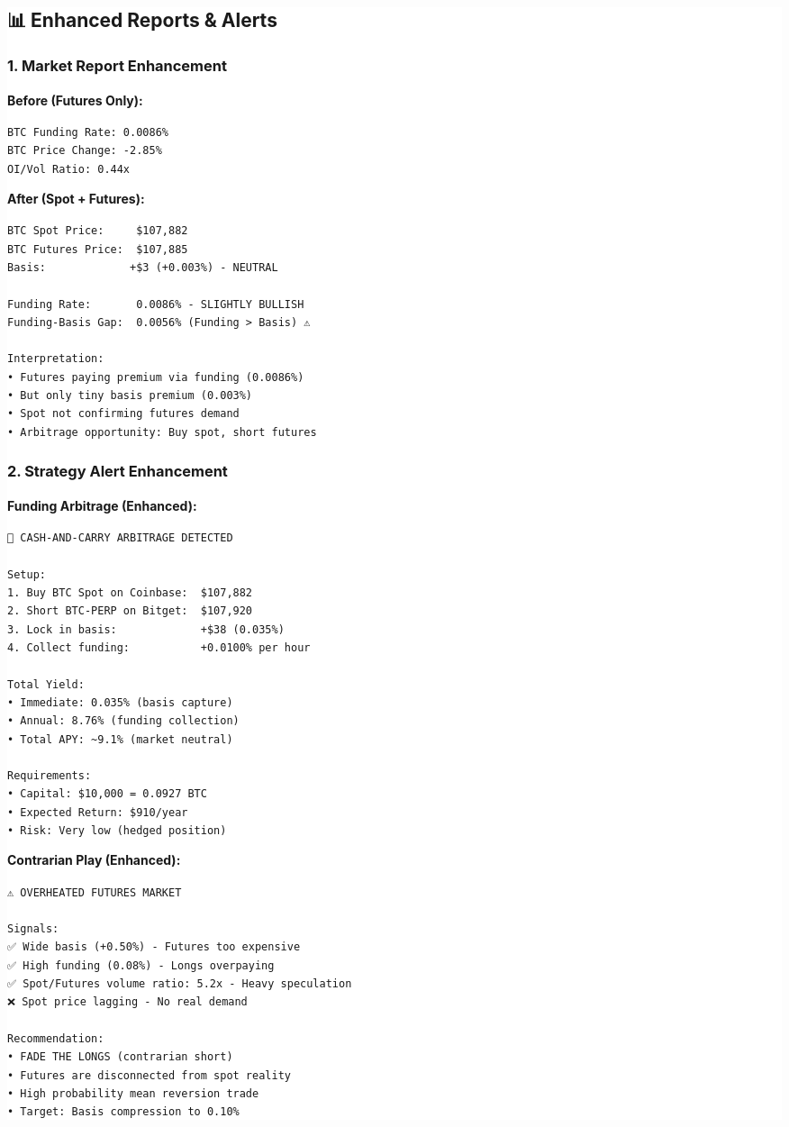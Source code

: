 
## 📊 Enhanced Reports & Alerts

### 1. Market Report Enhancement

**Before (Futures Only):**
```
BTC Funding Rate: 0.0086%
BTC Price Change: -2.85%
OI/Vol Ratio: 0.44x
```

**After (Spot + Futures):**
```
BTC Spot Price:     $107,882
BTC Futures Price:  $107,885
Basis:             +$3 (+0.003%) - NEUTRAL

Funding Rate:       0.0086% - SLIGHTLY BULLISH
Funding-Basis Gap:  0.0056% (Funding > Basis) ⚠️

Interpretation:
• Futures paying premium via funding (0.0086%)
• But only tiny basis premium (0.003%)
• Spot not confirming futures demand
• Arbitrage opportunity: Buy spot, short futures
```

### 2. Strategy Alert Enhancement

**Funding Arbitrage (Enhanced):**
```
🚨 CASH-AND-CARRY ARBITRAGE DETECTED

Setup:
1. Buy BTC Spot on Coinbase:  $107,882
2. Short BTC-PERP on Bitget:  $107,920
3. Lock in basis:             +$38 (0.035%)
4. Collect funding:           +0.0100% per hour

Total Yield:
• Immediate: 0.035% (basis capture)
• Annual: 8.76% (funding collection)
• Total APY: ~9.1% (market neutral)

Requirements:
• Capital: $10,000 = 0.0927 BTC
• Expected Return: $910/year
• Risk: Very low (hedged position)
```

**Contrarian Play (Enhanced):**
```
⚠️ OVERHEATED FUTURES MARKET

Signals:
✅ Wide basis (+0.50%) - Futures too expensive
✅ High funding (0.08%) - Longs overpaying
✅ Spot/Futures volume ratio: 5.2x - Heavy speculation
❌ Spot price lagging - No real demand

Recommendation:
• FADE THE LONGS (contrarian short)
• Futures are disconnected from spot reality
• High probability mean reversion trade
• Target: Basis compression to 0.10%
```